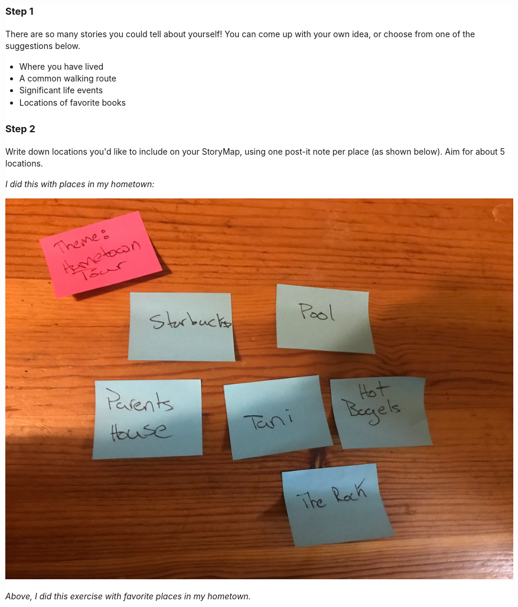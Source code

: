 ### Step 1

There are so many stories you could tell about yourself! You can come up with your own idea, or choose from one of the suggestions below.

-   Where you have lived
-   A common walking route
-   Significant life events
-   Locations of favorite books

### Step 2

Write down locations you'd like to include on your StoryMap, using one post-it note per place (as shown below). Aim for about 5 locations.

*I did this with places in my hometown:*

![6 post-it notes with a different location on each one](/images/storymapjs/3-GlenRock_locations.jpg)

*Above, I did this exercise with favorite places in my hometown.*
